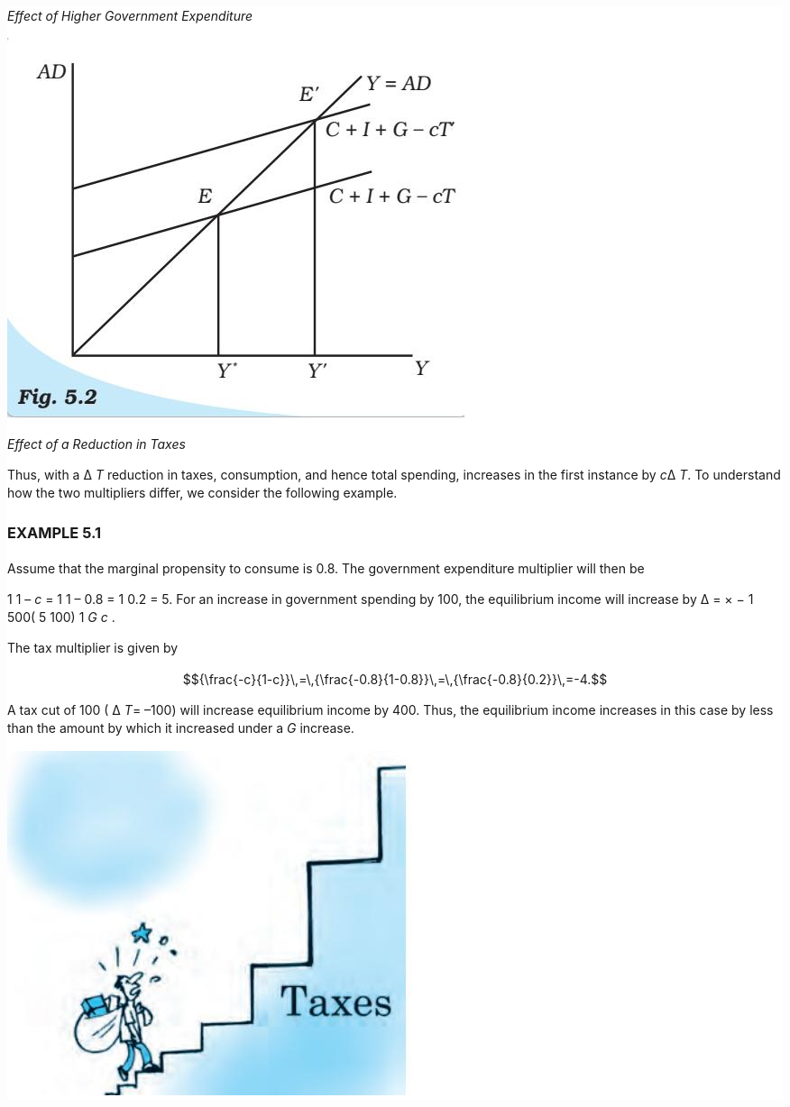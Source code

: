 *Effect of Higher Government Expenditure*

![](_page_8_Figure_15.jpeg)

*Effect of a Reduction in Taxes*

Thus, with a ∆ *T* reduction in taxes, consumption, and hence total spending, increases in the first instance by *c*∆ *T*. To understand how the two multipliers differ, we consider the following example.

### EXAMPLE 5.1

Assume that the marginal propensity to consume is 0.8. The government expenditure multiplier will then be

1 1 – *c* = 1 1 – 0.8 = 1 0.2 = 5. For an increase in government spending by 100, the equilibrium income will increase by ∆ = × − 1 500( 5 100) 1 *G c* .

The tax multiplier is given by

$${\frac{-c}{1-c}}\,=\,{\frac{-0.8}{1-0.8}}\,=\,{\frac{-0.8}{0.2}}\,=-4.$$

A tax cut of 100 ( ∆ *T*= –100) will increase equilibrium income by 400. Thus, the equilibrium income increases in this case by less than the amount by which it increased under a *G* increase.

![](_page_9_Figure_6.jpeg)
